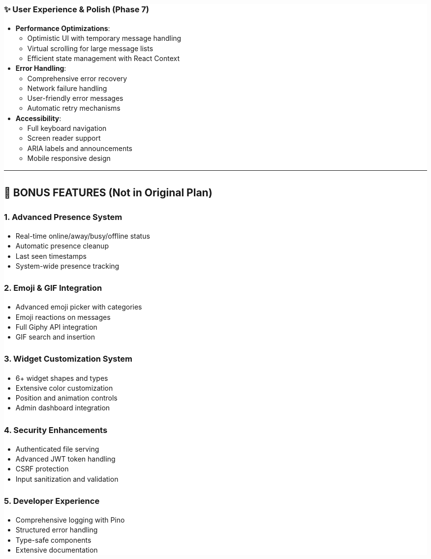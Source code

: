 ### **✨ User Experience & Polish (Phase 7)**
- **Performance Optimizations**:
  - Optimistic UI with temporary message handling
  - Virtual scrolling for large message lists
  - Efficient state management with React Context
- **Error Handling**:
  - Comprehensive error recovery
  - Network failure handling
  - User-friendly error messages
  - Automatic retry mechanisms
- **Accessibility**:
  - Full keyboard navigation
  - Screen reader support
  - ARIA labels and announcements
  - Mobile responsive design

---

## 🎯 **BONUS FEATURES (Not in Original Plan)**

### **1. Advanced Presence System**
- Real-time online/away/busy/offline status
- Automatic presence cleanup
- Last seen timestamps
- System-wide presence tracking

### **2. Emoji & GIF Integration**
- Advanced emoji picker with categories
- Emoji reactions on messages
- Full Giphy API integration
- GIF search and insertion

### **3. Widget Customization System**
- 6+ widget shapes and types
- Extensive color customization
- Position and animation controls
- Admin dashboard integration

### **4. Security Enhancements**
- Authenticated file serving
- Advanced JWT token handling
- CSRF protection
- Input sanitization and validation

### **5. Developer Experience**
- Comprehensive logging with Pino
- Structured error handling
- Type-safe components
- Extensive documentation
